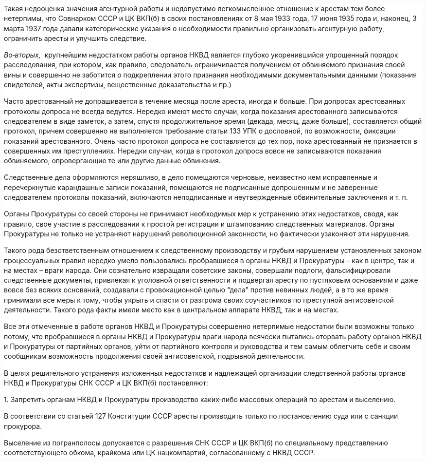 Такая недооценка значения агентурной работы и недопустимо легкомысленное отношение к арестам тем более нетерпимы, что Совнарком СССР и ЦК ВКП(б) в своих постановлениях от 8 мая 1933 года, 17 июня 1935 года и, наконец, 3 марта 1937 года давали категорические указания о необходимости правильно организовать агентурную работу, ограничить аресты и улучшить следствие.

_Во‑вторых,_  крупнейшим недостатком работы органов НКВД является глубоко укоренившийся упрощенный порядок расследования, при котором, как правило, следователь ограничивается получением от обвиняемого признания своей вины и совершенно не заботится о подкреплении этого признания необходимыми документальными данными (показания свидетелей, акты экспертизы, вещественные доказательства и пр.)

Часто арестованный не допрашивается в течение месяца после ареста, иногда и больше. При допросах арестованных протоколы допроса не всегда ведутся. Нередко имеют место случаи, когда показания арестованного записываются следователем в виде заметок, а затем, спустя продолжительное время (декада, месяц, даже больше), составляется общий протокол, причем совершенно не выполняется требование статьи 133 УПК о дословной, по возможности, фиксации показаний арестованного. Очень часто протокол допроса не составляется до тех пор, пока арестованный не признается в совершенных им преступлениях. Нередки случаи, когда в протокол допроса вовсе не записываются показания обвиняемого, опровергающие те или другие данные обвинения.

Следственные дела оформляются неряшливо, в дело помещаются черновые, неизвестно кем исправленные и перечеркнутые карандашные записи показаний, помещаются не подписанные допрошенным и не заверенные следователем протоколы показаний, включаются неподписанные и неутвержденные обвинительные заключения и т. п.

Органы Прокуратуры со своей стороны не принимают необходимых мер к устранению этих недостатков, сводя, как правило, свое участие в расследовании к простой регистрации и штампованию следственных материалов. Органы Прокуратуры не только не устраняют нарушений революционной законности, но фактически узаконяют эти нарушения.

Такого рода безответственным отношением к следственному производству и грубым нарушением установленных законом процессуальных правил нередко умело пользовались пробравшиеся в органы НКВД и Прокуратуры – как в центре, так и на местах – враги народа. Они сознательно извращали советские законы, совершали подлоги, фальсифицировали следственные документы, привлекая к уголовной ответственности и подвергая аресту по пустяковым основаниям и даже вовсе без всяких оснований, создавали с провокационной целью “дела” против невинных людей, а в то же время принимали все меры к тому, чтобы укрыть и спасти от разгрома своих соучастников по преступной антисоветской деятельности. Такого рода факты имели место как в центральном аппарате НКВД, так и на местах.

Все эти отмеченные в работе органов НКВД и Прокуратуры совершенно нетерпимые недостатки были возможны только потому, что пробравшиеся в органы НКВД и Прокуратуры враги народа всячески пытались оторвать работу органов НКВД и Прокуратуры от партийных органов, уйти от партийного контроля и руководства и тем самым облегчить себе и своим сообщникам возможность продолжения своей антисоветской, подрывной деятельности.

В целях решительного устранения изложенных недостатков и надлежащей организации следственной работы органов НКВД и Прокуратуры СНК СССР и ЦК ВКП(б) постановляют:

1. Запретить органам НКВД и Прокуратуры производство каких‑либо массовых операций по арестам и выселению.

В соответствии со статьей 127 Конституции СССР аресты производить только по постановлению суда или с санкции прокурора.

Выселение из погранполосы допускается с разрешения СНК СССР и ЦК ВКП(б) по специальному представлению соответствующего обкома, крайкома или ЦК нацкомпартий, согласованному с НКВД СССР.
